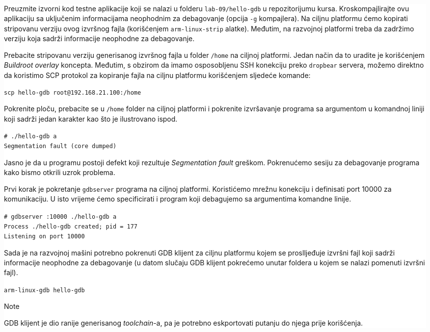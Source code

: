 Preuzmite izvorni kod testne aplikacije koji se nalazi u folderu `lab-09/hello-gdb` u repozitorijumu kursa.
Kroskompajlirajte ovu aplikaciju sa uključenim informacijama neophodnim za debagovanje (opcija `-g` kompajlera).
Na ciljnu platformu ćemo kopirati stripovanu verziju ovog izvršnog fajla (korišćenjem `arm-linux-strip` alatke).
Međutim, na razvojnoj platformi treba da zadržimo verziju koja sadrži informacije neophodne za debagovanje.

Prebacite stripovanu verziju generisanog izvršnog fajla u folder `/home` na ciljnoj platformi. Jedan način da
to uradite je korišćenjem *Buildroot overlay* koncepta. Međutim, s obzirom da imamo osposobljenu SSH konekciju
preko `dropbear` servera, možemo direktno da koristimo SCP protokol za kopiranje fajla na ciljnu platformu
korišćenjem sljedeće komande:

```
scp hello-gdb root@192.168.21.100:/home
```

Pokrenite ploču, prebacite se u `/home` folder na ciljnoj platformi i pokrenite izvršavanje programa sa argumentom
u komandnoj liniji koji sadrži jedan karakter kao što je ilustrovano ispod.

```
# ./hello-gdb a
Segmentation fault (core dumped)
```

Jasno je da u programu postoji defekt koji rezultuje *Segmentation fault* greškom. Pokrenućemo sesiju za debagovanje
programa kako bismo otkrili uzrok problema.

Prvi korak je pokretanje `gdbserver` programa na ciljnoj platformi. Koristićemo mrežnu konekciju i definisati port
10000 za komunikaciju. U isto vrijeme ćemo specificirati i program koji debagujemo sa argumentima komandne linije.

```
# gdbserver :10000 ./hello-gdb a
Process ./hello-gdb created; pid = 177
Listening on port 10000
```

Sada je na razvojnoj mašini potrebno pokrenuti GDB klijent za ciljnu platformu kojem se proslljeđuje izvršni fajl
koji sadrži informacije neophodne za debagovanje (u datom slučaju GDB klijent pokrećemo unutar foldera u kojem se
nalazi pomenuti izvršni fajl).

```
arm-linux-gdb hello-gdb
```

> [!NOTE]
> GDB klijent je dio ranije generisanog *toolchain*-a, pa je potrebno eskportovati putanju do njega prije
korišćenja.
